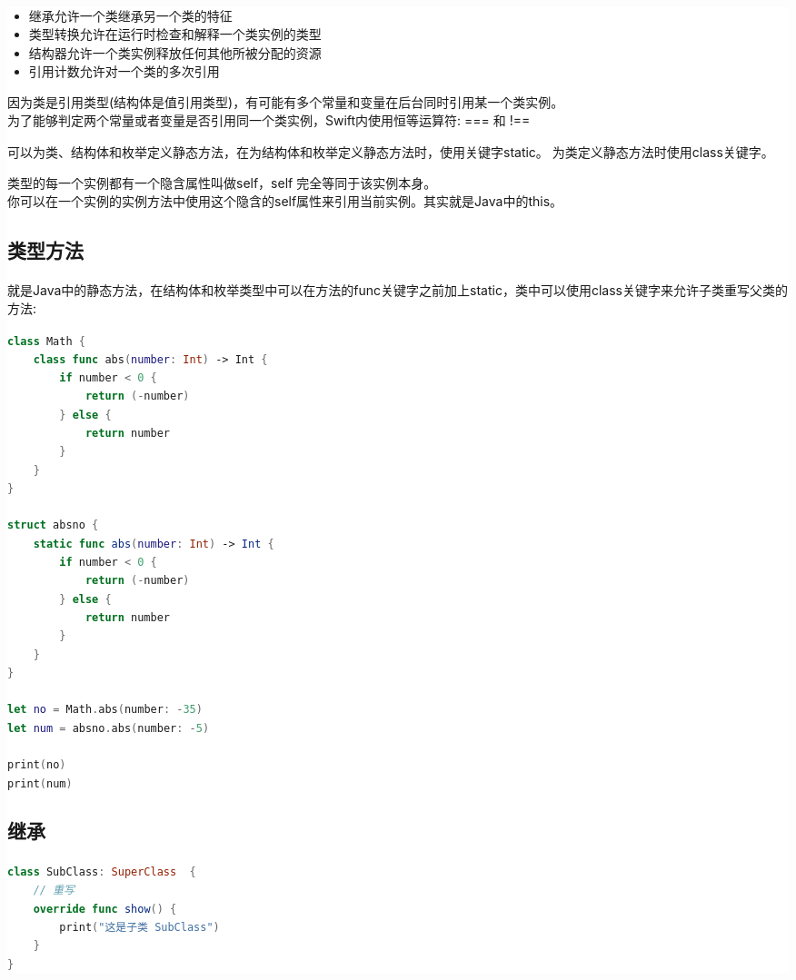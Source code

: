 - 继承允许一个类继承另一个类的特征
- 类型转换允许在运行时检查和解释一个类实例的类型
- 结构器允许一个类实例释放任何其他所被分配的资源
- 引用计数允许对一个类的多次引用

因为类是引用类型(结构体是值引用类型)，有可能有多个常量和变量在后台同时引用某一个类实例。     
为了能够判定两个常量或者变量是否引用同一个类实例，Swift内使用恒等运算符: === 和 !==

可以为类、结构体和枚举定义静态方法，在为结构体和枚举定义静态方法时，使用关键字static。
为类定义静态方法时使用class关键字。

类型的每一个实例都有一个隐含属性叫做self，self 完全等同于该实例本身。     
你可以在一个实例的实例方法中使用这个隐含的self属性来引用当前实例。其实就是Java中的this。


类型方法
---

就是Java中的静态方法，在结构体和枚举类型中可以在方法的func关键字之前加上static，类中可以使用class关键字来允许子类重写父类的方法:   
```swift
class Math {
    class func abs(number: Int) -> Int {
        if number < 0 {
            return (-number)
        } else {
            return number
        }
    }
}

struct absno {
    static func abs(number: Int) -> Int {
        if number < 0 {
            return (-number)
        } else {
            return number
        }
    }
}

let no = Math.abs(number: -35)
let num = absno.abs(number: -5)

print(no)
print(num)

```

继承
---

```swift
class SubClass: SuperClass  {
	// 重写
    override func show() {
        print("这是子类 SubClass")
    }
}
```

